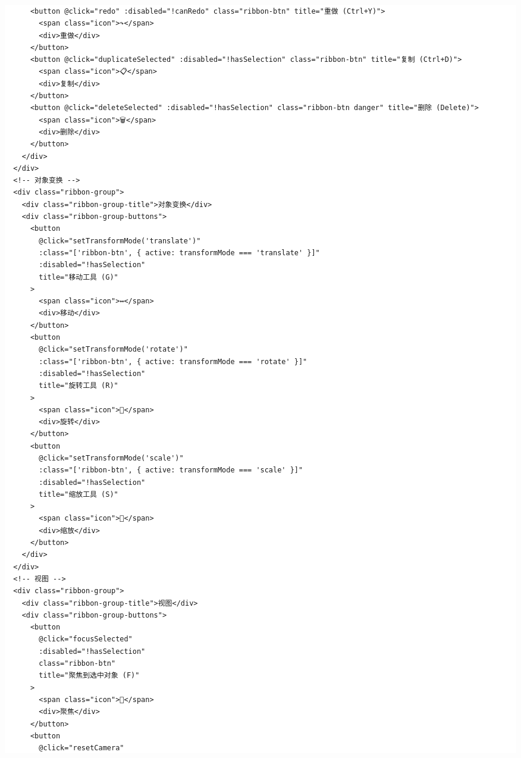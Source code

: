          <button @click="redo" :disabled="!canRedo" class="ribbon-btn" title="重做 (Ctrl+Y)">
            <span class="icon">↷</span>
            <div>重做</div>
          </button>
          <button @click="duplicateSelected" :disabled="!hasSelection" class="ribbon-btn" title="复制 (Ctrl+D)">
            <span class="icon">📋</span>
            <div>复制</div>
          </button>
          <button @click="deleteSelected" :disabled="!hasSelection" class="ribbon-btn danger" title="删除 (Delete)">
            <span class="icon">🗑️</span>
            <div>删除</div>
          </button>
        </div>
      </div>
      <!-- 对象变换 -->
      <div class="ribbon-group">
        <div class="ribbon-group-title">对象变换</div>
        <div class="ribbon-group-buttons">
          <button
            @click="setTransformMode('translate')"
            :class="['ribbon-btn', { active: transformMode === 'translate' }]"
            :disabled="!hasSelection"
            title="移动工具 (G)"
          >
            <span class="icon">↔️</span>
            <div>移动</div>
          </button>
          <button
            @click="setTransformMode('rotate')"
            :class="['ribbon-btn', { active: transformMode === 'rotate' }]"
            :disabled="!hasSelection"
            title="旋转工具 (R)"
          >
            <span class="icon">🔄</span>
            <div>旋转</div>
          </button>
          <button
            @click="setTransformMode('scale')"
            :class="['ribbon-btn', { active: transformMode === 'scale' }]"
            :disabled="!hasSelection"
            title="缩放工具 (S)"
          >
            <span class="icon">📏</span>
            <div>缩放</div>
          </button>
        </div>
      </div>
      <!-- 视图 -->
      <div class="ribbon-group">
        <div class="ribbon-group-title">视图</div>
        <div class="ribbon-group-buttons">
          <button
            @click="focusSelected"
            :disabled="!hasSelection"
            class="ribbon-btn"
            title="聚焦到选中对象 (F)"
          >
            <span class="icon">🎯</span>
            <div>聚焦</div>
          </button>
          <button
            @click="resetCamera"